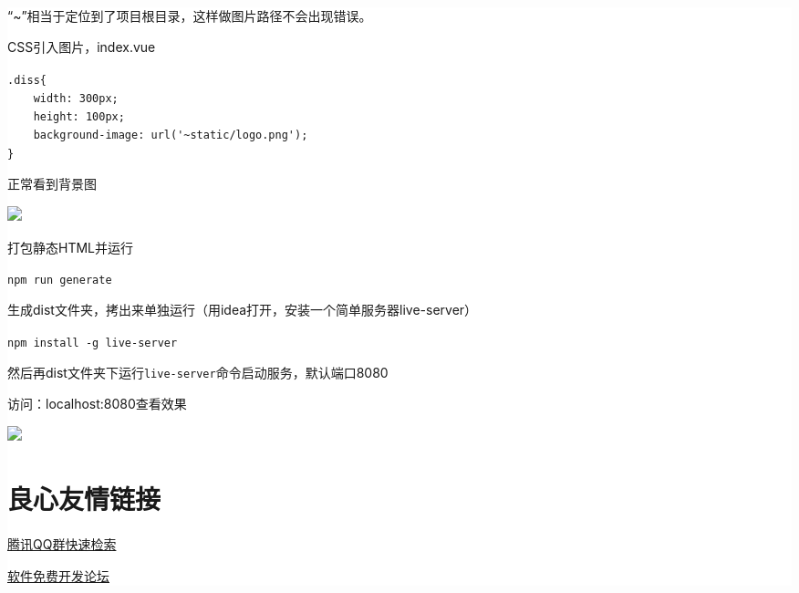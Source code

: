 “~”相当于定位到了项目根目录，这样做图片路径不会出现错误。

CSS引入图片，index.vue

	.diss{
	    width: 300px;
	    height: 100px;
	    background-image: url('~static/logo.png');
	}
正常看到背景图

![](https://i.imgur.com/Jyunkb3.png)

打包静态HTML并运行

	npm run generate
生成dist文件夹，拷出来单独运行（用idea打开，安装一个简单服务器live-server）

	npm install -g live-server
然后再dist文件夹下运行`live-server`命令启动服务，默认端口8080

访问：localhost:8080查看效果

![](https://i.imgur.com/Jyunkb3.png)

 # 良心友情链接

[腾讯QQ群快速检索](http://u.720life.cn/s/8cf73f7c)

[软件免费开发论坛](http://u.720life.cn/s/bbb01dc0)